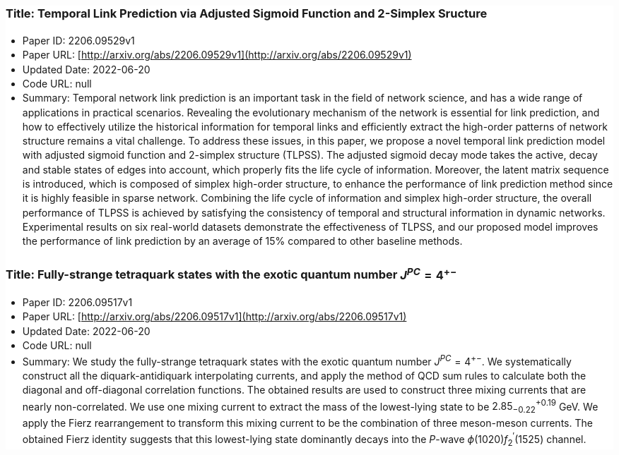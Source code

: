 ### Title: Temporal Link Prediction via Adjusted Sigmoid Function and 2-Simplex Sructure
* Paper ID: 2206.09529v1
* Paper URL: [http://arxiv.org/abs/2206.09529v1](http://arxiv.org/abs/2206.09529v1)
* Updated Date: 2022-06-20
* Code URL: null
* Summary: Temporal network link prediction is an important task in the field of network
science, and has a wide range of applications in practical scenarios. Revealing
the evolutionary mechanism of the network is essential for link prediction, and
how to effectively utilize the historical information for temporal links and
efficiently extract the high-order patterns of network structure remains a
vital challenge. To address these issues, in this paper, we propose a novel
temporal link prediction model with adjusted sigmoid function and 2-simplex
structure (TLPSS). The adjusted sigmoid decay mode takes the active, decay and
stable states of edges into account, which properly fits the life cycle of
information. Moreover, the latent matrix sequence is introduced, which is
composed of simplex high-order structure, to enhance the performance of link
prediction method since it is highly feasible in sparse network. Combining the
life cycle of information and simplex high-order structure, the overall
performance of TLPSS is achieved by satisfying the consistency of temporal and
structural information in dynamic networks. Experimental results on six
real-world datasets demonstrate the effectiveness of TLPSS, and our proposed
model improves the performance of link prediction by an average of 15% compared
to other baseline methods.

### Title: Fully-strange tetraquark states with the exotic quantum number $J^{PC} = 4^{+-}$
* Paper ID: 2206.09517v1
* Paper URL: [http://arxiv.org/abs/2206.09517v1](http://arxiv.org/abs/2206.09517v1)
* Updated Date: 2022-06-20
* Code URL: null
* Summary: We study the fully-strange tetraquark states with the exotic quantum number
$J^{PC} = 4^{+-}$. We systematically construct all the diquark-antidiquark
interpolating currents, and apply the method of QCD sum rules to calculate both
the diagonal and off-diagonal correlation functions. The obtained results are
used to construct three mixing currents that are nearly non-correlated. We use
one mixing current to extract the mass of the lowest-lying state to be
$2.85^{+0.19}_{-0.22}$ GeV. We apply the Fierz rearrangement to transform this
mixing current to be the combination of three meson-meson currents. The
obtained Fierz identity suggests that this lowest-lying state dominantly decays
into the $P$-wave $\phi(1020) f_2^\prime(1525)$ channel.

